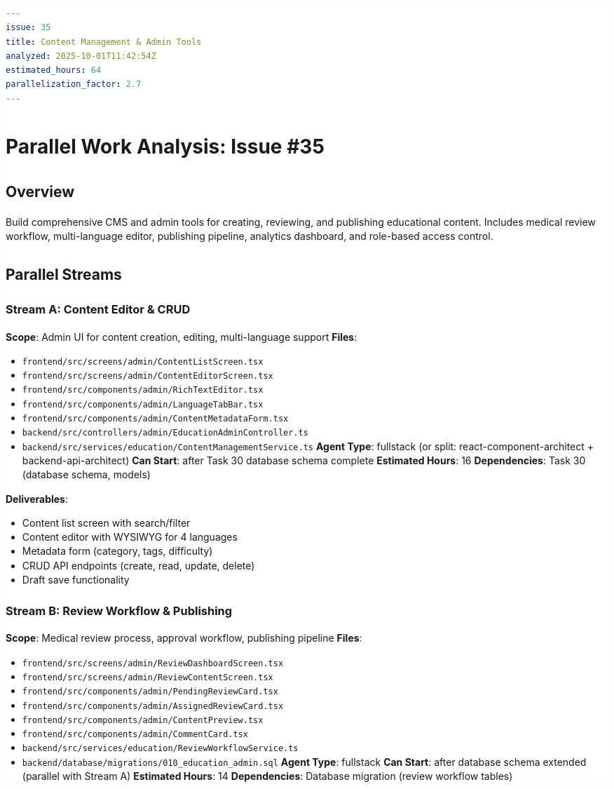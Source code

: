 ```yaml
---
issue: 35
title: Content Management & Admin Tools
analyzed: 2025-10-01T11:42:54Z
estimated_hours: 64
parallelization_factor: 2.7
---
```


# Parallel Work Analysis: Issue #35

## Overview
Build comprehensive CMS and admin tools for creating, reviewing, and publishing educational content. Includes medical review workflow, multi-language editor, publishing pipeline, analytics dashboard, and role-based access control.

## Parallel Streams

### Stream A: Content Editor & CRUD
**Scope**: Admin UI for content creation, editing, multi-language support
**Files**:
- `frontend/src/screens/admin/ContentListScreen.tsx`
- `frontend/src/screens/admin/ContentEditorScreen.tsx`
- `frontend/src/components/admin/RichTextEditor.tsx`
- `frontend/src/components/admin/LanguageTabBar.tsx`
- `frontend/src/components/admin/ContentMetadataForm.tsx`
- `backend/src/controllers/admin/EducationAdminController.ts`
- `backend/src/services/education/ContentManagementService.ts`
**Agent Type**: fullstack (or split: react-component-architect + backend-api-architect)
**Can Start**: after Task 30 database schema complete
**Estimated Hours**: 16
**Dependencies**: Task 30 (database schema, models)

**Deliverables**:
- Content list screen with search/filter
- Content editor with WYSIWYG for 4 languages
- Metadata form (category, tags, difficulty)
- CRUD API endpoints (create, read, update, delete)
- Draft save functionality

### Stream B: Review Workflow & Publishing
**Scope**: Medical review process, approval workflow, publishing pipeline
**Files**:
- `frontend/src/screens/admin/ReviewDashboardScreen.tsx`
- `frontend/src/screens/admin/ReviewContentScreen.tsx`
- `frontend/src/components/admin/PendingReviewCard.tsx`
- `frontend/src/components/admin/AssignedReviewCard.tsx`
- `frontend/src/components/admin/ContentPreview.tsx`
- `frontend/src/components/admin/CommentCard.tsx`
- `backend/src/services/education/ReviewWorkflowService.ts`
- `backend/database/migrations/010_education_admin.sql`
**Agent Type**: fullstack
**Can Start**: after database schema extended (parallel with Stream A)
**Estimated Hours**: 14
**Dependencies**: Database migration (review workflow tables)
